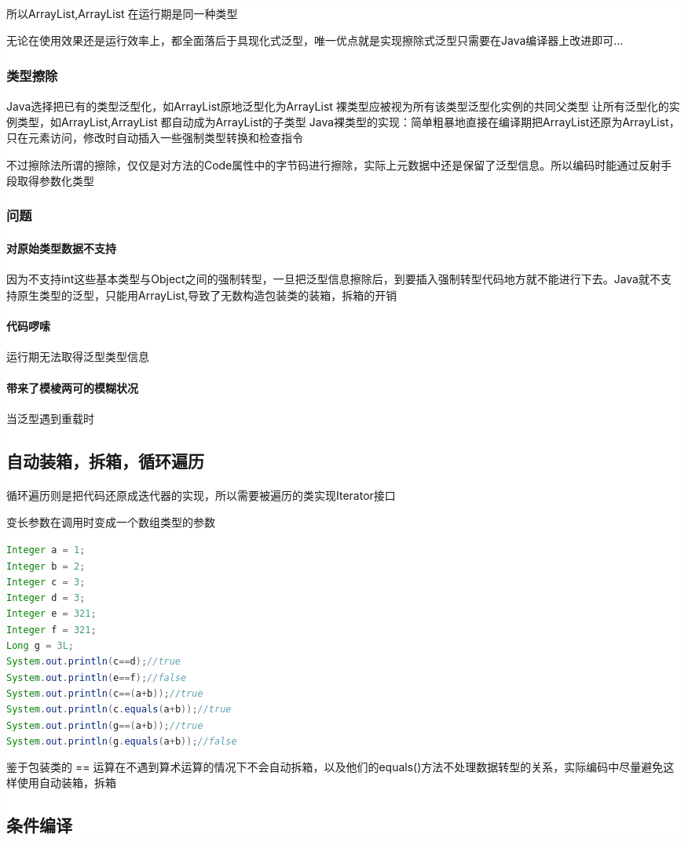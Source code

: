 所以ArrayList<Integer>,ArrayList<String> 在运行期是同一种类型

无论在使用效果还是运行效率上，都全面落后于具现化式泛型，唯一优点就是实现擦除式泛型只需要在Java编译器上改进即可...

### 类型擦除
Java选择把已有的类型泛型化，如ArrayList原地泛型化为ArrayList<T>
		裸类型应被视为所有该类型泛型化实例的共同父类型
		让所有泛型化的实例类型，如ArrayList<Integer>,ArrayList<String> 都自动成为ArrayList的子类型
		Java裸类型的实现：简单粗暴地直接在编译期把ArrayList<Integer>还原为ArrayList，只在元素访问，修改时自动插入一些强制类型转换和检查指令

不过擦除法所谓的擦除，仅仅是对方法的Code属性中的字节码进行擦除，实际上元数据中还是保留了泛型信息。所以编码时能通过反射手段取得参数化类型

### 问题

#### 对原始类型数据不支持

因为不支持int这些基本类型与Object之间的强制转型，一旦把泛型信息擦除后，到要插入强制转型代码地方就不能进行下去。Java就不支持原生类型的泛型，只能用ArrayList<Integer>,导致了无数构造包装类的装箱，拆箱的开销

#### 代码啰嗦

运行期无法取得泛型类型信息

#### 带来了模棱两可的模糊状况

当泛型遇到重载时

## 自动装箱，拆箱，循环遍历

循环遍历则是把代码还原成迭代器的实现，所以需要被遍历的类实现Iterator接口

变长参数在调用时变成一个数组类型的参数

```java
Integer a = 1;
Integer b = 2;
Integer c = 3;
Integer d = 3;
Integer e = 321;
Integer f = 321;
Long g = 3L;
System.out.println(c==d);//true
System.out.println(e==f);//false
System.out.println(c==(a+b));//true
System.out.println(c.equals(a+b));//true
System.out.println(g==(a+b));//true
System.out.println(g.equals(a+b));//false
```



鉴于包装类的 == 运算在不遇到算术运算的情况下不会自动拆箱，以及他们的equals()方法不处理数据转型的关系，实际编码中尽量避免这样使用自动装箱，拆箱

## 条件编译
